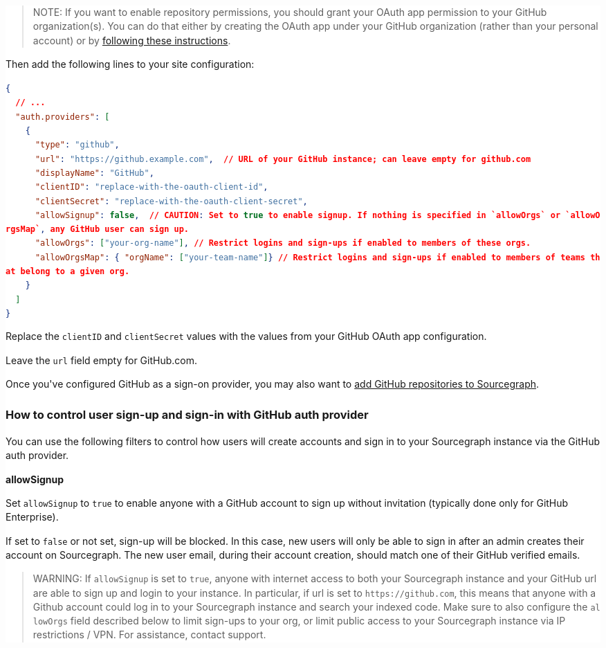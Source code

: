 > NOTE: If you want to enable repository permissions, you should grant your OAuth app permission to
> your GitHub organization(s). You can do that either by creating the OAuth app under your GitHub
> organization (rather than your personal account) or by [following these
> instructions](https://help.github.com/articles/approving-oauth-apps-for-your-organization/).

Then add the following lines to your site configuration:

```json
{
  // ...
  "auth.providers": [
    {
      "type": "github",
      "url": "https://github.example.com",  // URL of your GitHub instance; can leave empty for github.com
      "displayName": "GitHub",
      "clientID": "replace-with-the-oauth-client-id",
      "clientSecret": "replace-with-the-oauth-client-secret",
      "allowSignup": false,  // CAUTION: Set to true to enable signup. If nothing is specified in `allowOrgs` or `allowOrgsMap`, any GitHub user can sign up.
      "allowOrgs": ["your-org-name"], // Restrict logins and sign-ups if enabled to members of these orgs.
      "allowOrgsMap": { "orgName": ["your-team-name"]} // Restrict logins and sign-ups if enabled to members of teams that belong to a given org.
    }
  ]
}
```

Replace the `clientID` and `clientSecret` values with the values from your GitHub OAuth app
configuration.

Leave the `url` field empty for GitHub.com.

Once you've configured GitHub as a sign-on provider, you may also want to [add GitHub repositories to Sourcegraph](../external_service/github.md#repository-syncing).


### How to control user sign-up and sign-in with GitHub auth provider

You can use the following filters to control how users will create accounts and sign in to your Sourcegraph instance via the GitHub auth provider.

**allowSignup**

Set `allowSignup` to `true` to enable anyone with a GitHub account to sign up without invitation (typically done only for GitHub Enterprise).

If set to `false` or not set, sign-up will be blocked. In this case, new users will only be able to sign in after an admin creates their account on Sourcegraph.
The new user email, during their account creation, should match one of their GitHub verified emails.

> WARNING: If `allowSignup` is set to `true`, anyone with internet access to both your Sourcegraph instance and your GitHub url are able to sign up and login to your instance. In particular, if url is set to `https://github.com`, this means that anyone with a Github account could log in to your Sourcegraph instance and search your indexed code. Make sure to also configure the `allowOrgs` field described below to limit sign-ups to your org, or limit public access to your Sourcegraph instance via IP restrictions / VPN. For assistance, contact support.
